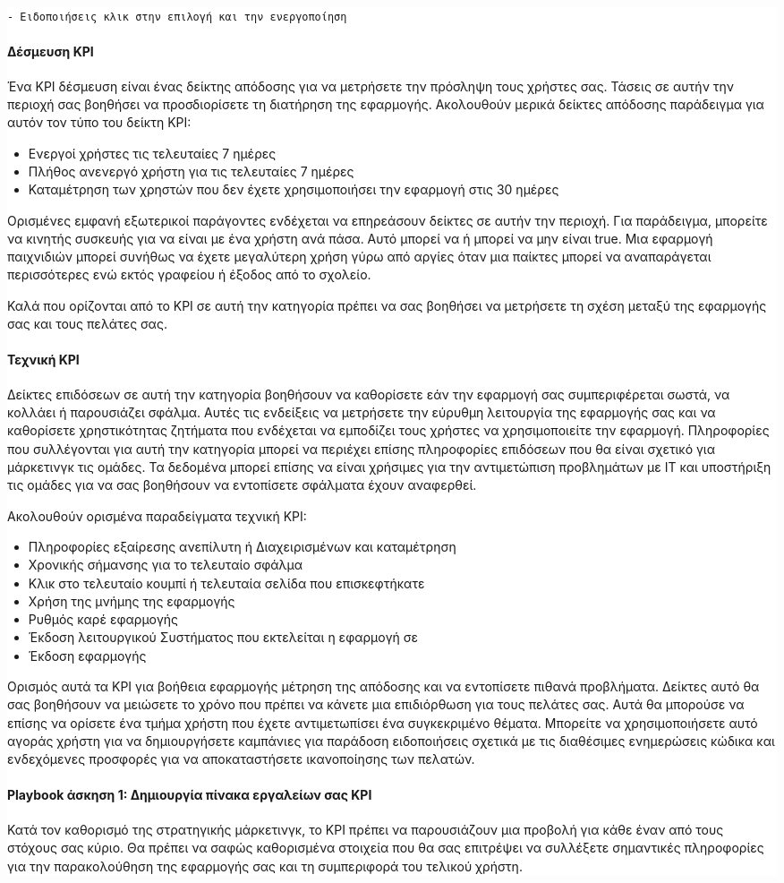     - Ειδοποιήσεις κλικ στην επιλογή και την ενεργοποίηση      



#### <a name="engagement-kpis"></a>Δέσμευση KPI

Ένα KPI δέσμευση είναι ένας δείκτης απόδοσης για να μετρήσετε την πρόσληψη τους χρήστες σας. Τάσεις σε αυτήν την περιοχή σας βοηθήσει να προσδιορίσετε τη διατήρηση της εφαρμογής. Ακολουθούν μερικά δείκτες απόδοσης παράδειγμα για αυτόν τον τύπο του δείκτη KPI:

- Ενεργοί χρήστες τις τελευταίες 7 ημέρες
- Πλήθος ανενεργό χρήστη για τις τελευταίες 7 ημέρες
- Καταμέτρηση των χρηστών που δεν έχετε χρησιμοποιήσει την εφαρμογή στις 30 ημέρες  

Ορισμένες εμφανή εξωτερικοί παράγοντες ενδέχεται να επηρεάσουν δείκτες σε αυτήν την περιοχή. Για παράδειγμα, μπορείτε να κινητής συσκευής για να είναι με ένα χρήστη ανά πάσα. Αυτό μπορεί να ή μπορεί να μην είναι true. Μια εφαρμογή παιχνιδιών μπορεί συνήθως να έχετε μεγαλύτερη χρήση γύρω από αργίες όταν μια παίκτες μπορεί να αναπαράγεται περισσότερες ενώ εκτός γραφείου ή έξοδος από το σχολείο.   

Καλά που ορίζονται από το KPI σε αυτή την κατηγορία πρέπει να σας βοηθήσει να μετρήσετε τη σχέση μεταξύ της εφαρμογής σας και τους πελάτες σας.



#### <a name="technical-kpis"></a>Τεχνική KPI

Δείκτες επιδόσεων σε αυτή την κατηγορία βοηθήσουν να καθορίσετε εάν την εφαρμογή σας συμπεριφέρεται σωστά, να κολλάει ή παρουσιάζει σφάλμα. Αυτές τις ενδείξεις να μετρήσετε την εύρυθμη λειτουργία της εφαρμογής σας και να καθορίσετε χρηστικότητας ζητήματα που ενδέχεται να εμποδίζει τους χρήστες να χρησιμοποιείτε την εφαρμογή. Πληροφορίες που συλλέγονται για αυτή την κατηγορία μπορεί να περιέχει επίσης πληροφορίες επιδόσεων που θα είναι σχετικό για μάρκετινγκ τις ομάδες. Τα δεδομένα μπορεί επίσης να είναι χρήσιμες για την αντιμετώπιση προβλημάτων με IT και υποστήριξη τις ομάδες για να σας βοηθήσουν να εντοπίσετε σφάλματα έχουν αναφερθεί. 
 
Ακολουθούν ορισμένα παραδείγματα τεχνική KPI:

- Πληροφορίες εξαίρεσης ανεπίλυτη ή Διαχειρισμένων και καταμέτρηση 
- Χρονικής σήμανσης για το τελευταίο σφάλμα
- Κλικ στο τελευταίο κουμπί ή τελευταία σελίδα που επισκεφτήκατε
- Χρήση της μνήμης της εφαρμογής
- Ρυθμός καρέ εφαρμογής
- Έκδοση λειτουργικού Συστήματος που εκτελείται η εφαρμογή σε
- Έκδοση εφαρμογής

Ορισμός αυτά τα KPI για βοήθεια εφαρμογής μέτρηση της απόδοσης και να εντοπίσετε πιθανά προβλήματα. Δείκτες αυτό θα σας βοηθήσουν να μειώσετε το χρόνο που πρέπει να κάνετε μια επιδιόρθωση για τους πελάτες σας. Αυτά θα μπορούσε να επίσης να ορίσετε ένα τμήμα χρήστη που έχετε αντιμετωπίσει ένα συγκεκριμένο θέματα. Μπορείτε να χρησιμοποιήσετε αυτό αγοράς χρήστη για να δημιουργήσετε καμπάνιες για παράδοση ειδοποιήσεις σχετικά με τις διαθέσιμες ενημερώσεις κώδικα και ενδεχόμενες προσφορές για να αποκαταστήσετε ικανοποίησης των πελατών. 


#### <a name="playbook-exercise-1-create-your-kpi-dashboard"></a>Playbook άσκηση 1: Δημιουργία πίνακα εργαλείων σας KPI

Κατά τον καθορισμό της στρατηγικής μάρκετινγκ, το KPI πρέπει να παρουσιάζουν μια προβολή για κάθε έναν από τους στόχους σας κύριο. Θα πρέπει να σαφώς καθορισμένα στοιχεία που θα σας επιτρέψει να συλλέξετε σημαντικές πληροφορίες για την παρακολούθηση της εφαρμογής σας και τη συμπεριφορά του τελικού χρήστη.
